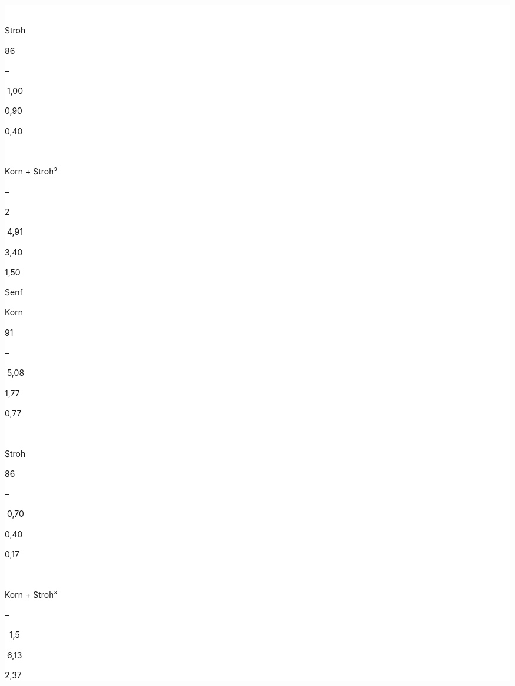  

Stroh

86

–

 1,00

0,90

0,40

 

Korn + Stroh³

–

2

 4,91

3,40

1,50

Senf

Korn

91

–

 5,08

1,77

0,77

 

Stroh

86

–

 0,70

0,40

0,17

 

Korn + Stroh³

–

  1,5

 6,13

2,37
